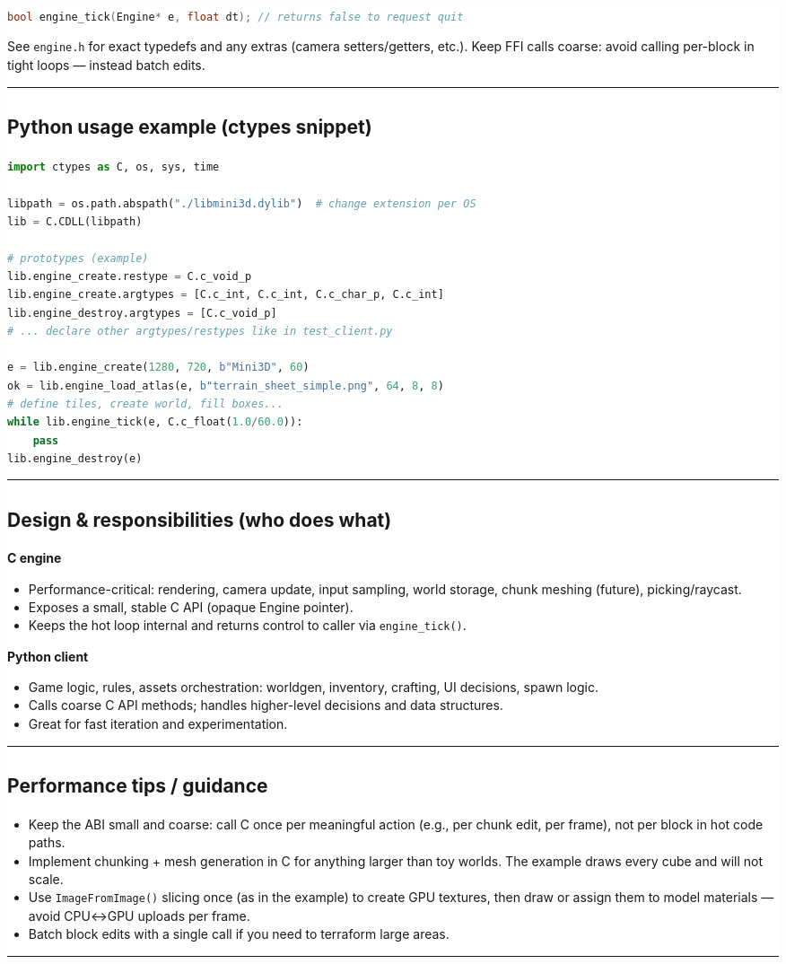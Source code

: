 ```c
bool engine_tick(Engine* e, float dt); // returns false to request quit
```

See `engine.h` for exact typedefs and any extras (camera setters/getters, etc.). Keep FFI calls coarse: avoid calling per-block in tight loops — instead batch edits.

---

## Python usage example (ctypes snippet)

```python
import ctypes as C, os, sys, time

libpath = os.path.abspath("./libmini3d.dylib")  # change extension per OS
lib = C.CDLL(libpath)

# prototypes (example)
lib.engine_create.restype = C.c_void_p
lib.engine_create.argtypes = [C.c_int, C.c_int, C.c_char_p, C.c_int]
lib.engine_destroy.argtypes = [C.c_void_p]
# ... declare other argtypes/restypes like in test_client.py

e = lib.engine_create(1280, 720, b"Mini3D", 60)
ok = lib.engine_load_atlas(e, b"terrain_sheet_simple.png", 64, 8, 8)
# define tiles, create world, fill boxes...
while lib.engine_tick(e, C.c_float(1.0/60.0)):
    pass
lib.engine_destroy(e)
```

---

## Design & responsibilities (who does what)

**C engine**

- Performance-critical: rendering, camera update, input sampling, world storage, chunk meshing (future), picking/raycast.
- Exposes a small, stable C API (opaque Engine pointer).
- Keeps the hot loop internal and returns control to caller via `engine_tick()`.

**Python client**

- Game logic, rules, assets orchestration: worldgen, inventory, crafting, UI decisions, spawn logic.
- Calls coarse C API methods; handles higher-level decisions and data structures.
- Great for fast iteration and experimentation.

---

## Performance tips / guidance

- Keep the ABI small and coarse: call C once per meaningful action (e.g., per chunk edit, per frame), not per block in hot code paths.
- Implement chunking + mesh generation in C for anything larger than toy worlds. The example draws every cube and will not scale.
- Use `ImageFromImage()` slicing once (as in the example) to create GPU textures, then draw or assign them to model materials — avoid CPU↔GPU uploads per frame.
- Batch block edits with a single call if you need to terraform large areas.

---